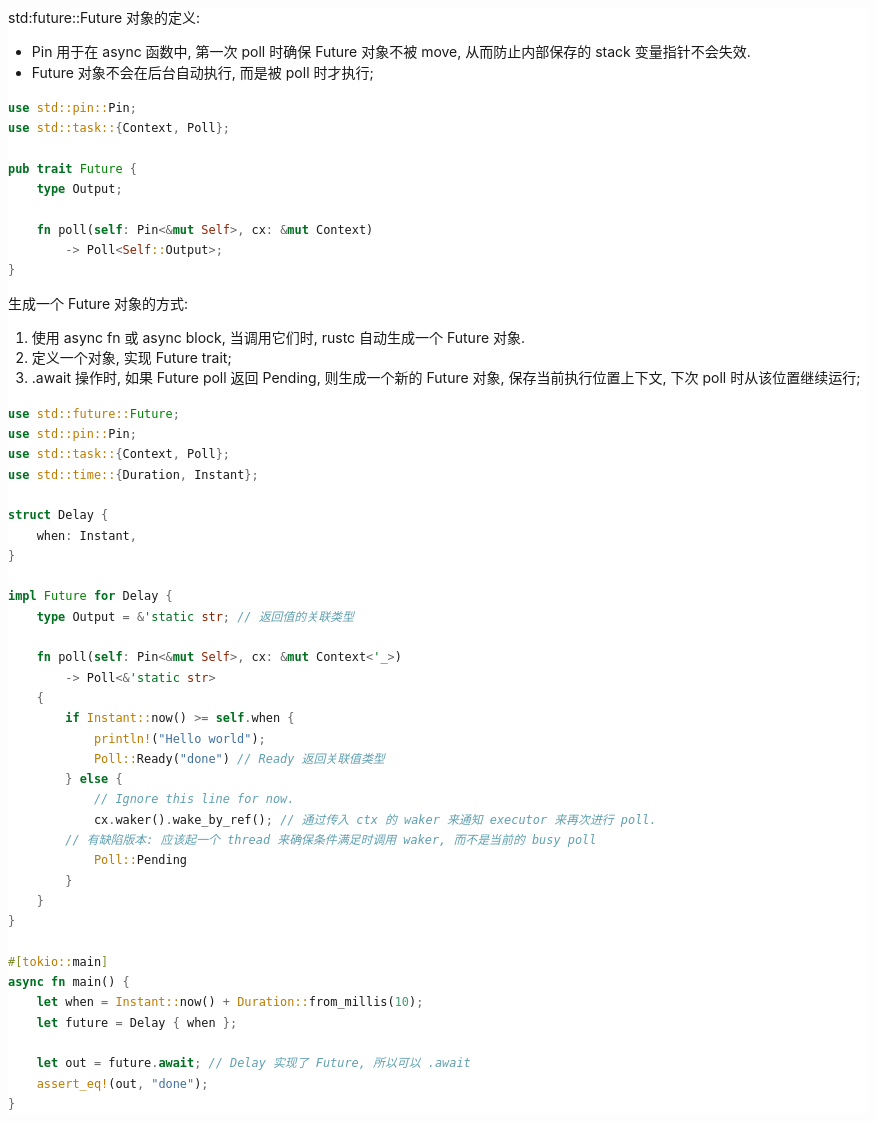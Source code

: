 std:future::Future 对象的定义:

-   Pin 用于在 async 函数中, 第一次 poll 时确保 Future 对象不被 move, 从而防止内部保存的 stack 变量指针不会失效.
-   Future 对象不会在后台自动执行, 而是被 poll 时才执行;



```rust
use std::pin::Pin;
use std::task::{Context, Poll};

pub trait Future {
    type Output;

    fn poll(self: Pin<&mut Self>, cx: &mut Context)
        -> Poll<Self::Output>;
}
```

生成一个 Future 对象的方式:

1.  使用 async fn 或 async block, 当调用它们时, rustc 自动生成一个 Future 对象.
2.  定义一个对象, 实现 Future trait;
3.  .await 操作时, 如果 Future poll 返回 Pending, 则生成一个新的 Future 对象, 保存当前执行位置上下文,
    下次 poll 时从该位置继续运行;



```rust
use std::future::Future;
use std::pin::Pin;
use std::task::{Context, Poll};
use std::time::{Duration, Instant};

struct Delay {
    when: Instant,
}

impl Future for Delay {
    type Output = &'static str; // 返回值的关联类型

    fn poll(self: Pin<&mut Self>, cx: &mut Context<'_>)
        -> Poll<&'static str>
    {
        if Instant::now() >= self.when {
            println!("Hello world");
            Poll::Ready("done") // Ready 返回关联值类型
        } else {
            // Ignore this line for now.
            cx.waker().wake_by_ref(); // 通过传入 ctx 的 waker 来通知 executor 来再次进行 poll.
     	// 有缺陷版本: 应该起一个 thread 来确保条件满足时调用 waker, 而不是当前的 busy poll
            Poll::Pending
        }
    }
}

#[tokio::main]
async fn main() {
    let when = Instant::now() + Duration::from_millis(10);
    let future = Delay { when };

    let out = future.await; // Delay 实现了 Future, 所以可以 .await
    assert_eq!(out, "done");
}
```
